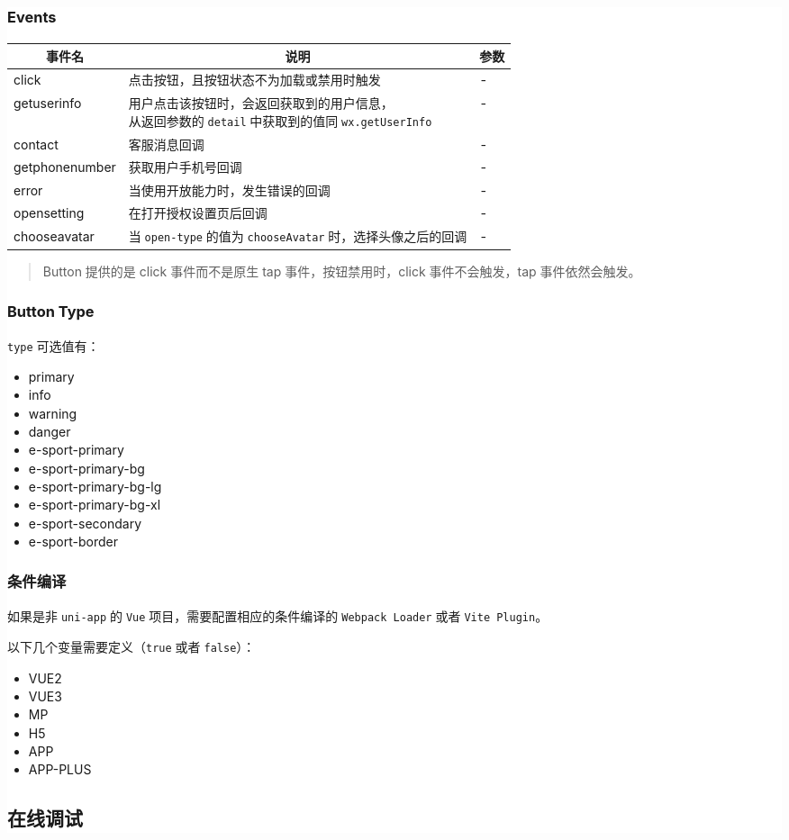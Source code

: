 
### Events

| 事件名         | 说明                                                                                                | 参数 |
| -------------- | --------------------------------------------------------------------------------------------------- | ---- |
| click          | 点击按钮，且按钮状态不为加载或禁用时触发                                                            | -    |
| getuserinfo    | 用户点击该按钮时，会返回获取到的用户信息，<br>从返回参数的 `detail` 中获取到的值同 `wx.getUserInfo` | -    |
| contact        | 客服消息回调                                                                                        | -    |
| getphonenumber | 获取用户手机号回调                                                                                  | -    |
| error          | 当使用开放能力时，发生错误的回调                                                                    | -    |
| opensetting    | 在打开授权设置页后回调                                                                              | -    |
| chooseavatar   | 当 `open-type` 的值为 `chooseAvatar` 时，选择头像之后的回调                                         | -    |

> Button 提供的是 click 事件而不是原生 tap 事件，按钮禁用时，click 事件不会触发，tap 事件依然会触发。

### Button Type

`type` 可选值有：

- primary 
- info
- warning 
- danger
- e-sport-primary 
- e-sport-primary-bg 
- e-sport-primary-bg-lg 
- e-sport-primary-bg-xl 
- e-sport-secondary 
- e-sport-border

### 条件编译

如果是非 `uni-app` 的 `Vue` 项目，需要配置相应的条件编译的 `Webpack Loader` 或者 `Vite Plugin`。

以下几个变量需要定义（`true` 或者 `false`）：

- VUE2
- VUE3
- MP
- H5
- APP
- APP-PLUS

## 在线调试

<debug-online />